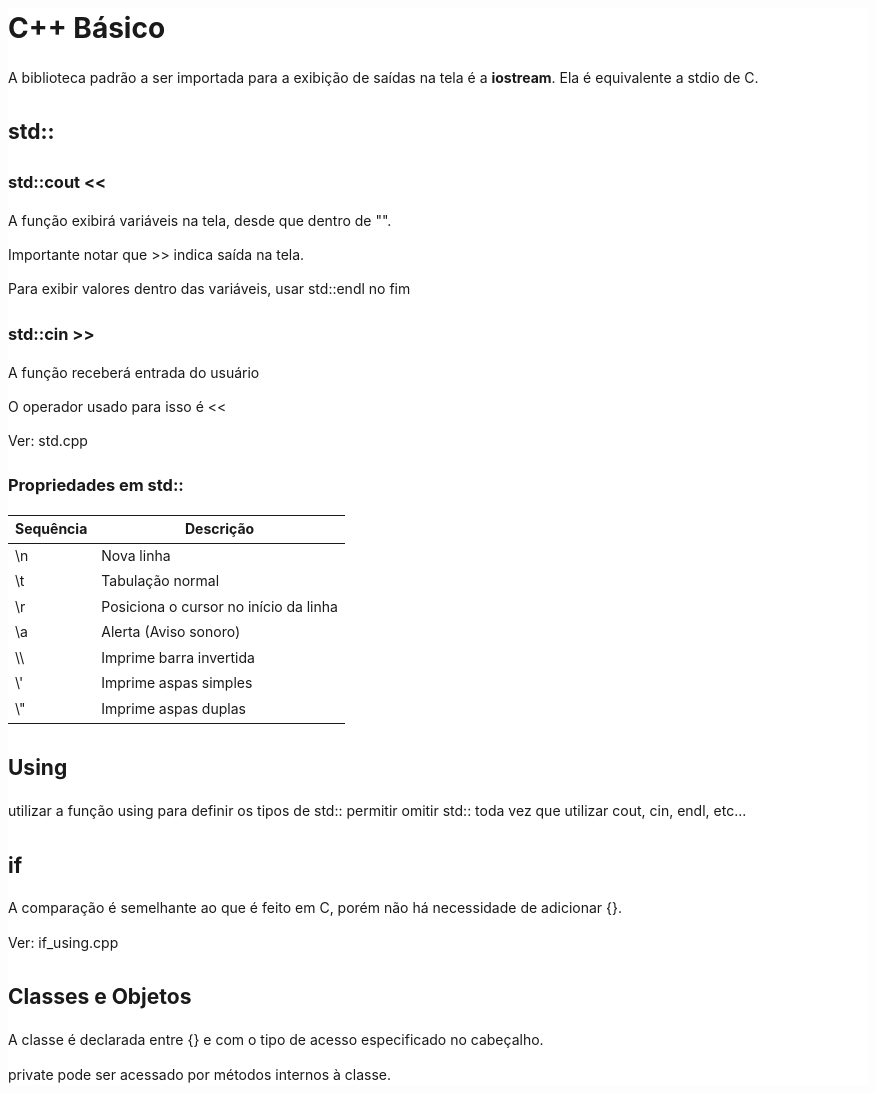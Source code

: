 # C++ Básico

A biblioteca padrão a ser importada para a exibição de saídas na tela é a **iostream**. Ela é equivalente a stdio de C.

## std::

### **std::cout <<**

A função exibirá variáveis na tela, desde que dentro de \"\". 

Importante notar que >> indica saída na tela.

Para exibir valores dentro das variáveis, usar std::endl no fim

### **std::cin >>**

A função receberá entrada do usuário

O operador usado para isso é <<

Ver: std.cpp

### **Propriedades em std::**


Sequência | Descrição
-|-
\n | Nova linha
\t | Tabulação normal
\r | Posiciona o cursor no início da linha
\a | Alerta (Aviso sonoro)
\\\\ | Imprime barra invertida
\\' | Imprime aspas simples
\\" | Imprime aspas duplas

## **Using**

utilizar a função using para definir os tipos de std:: permitir omitir std:: toda vez que utilizar cout, cin, endl, etc...

## **if**

A comparação é semelhante ao que é feito em C, porém não há necessidade de adicionar {}.

Ver: if_using.cpp

## **Classes e Objetos**

A classe é declarada entre {} e com o tipo de acesso especificado no cabeçalho.

private pode ser acessado por métodos internos à classe.
